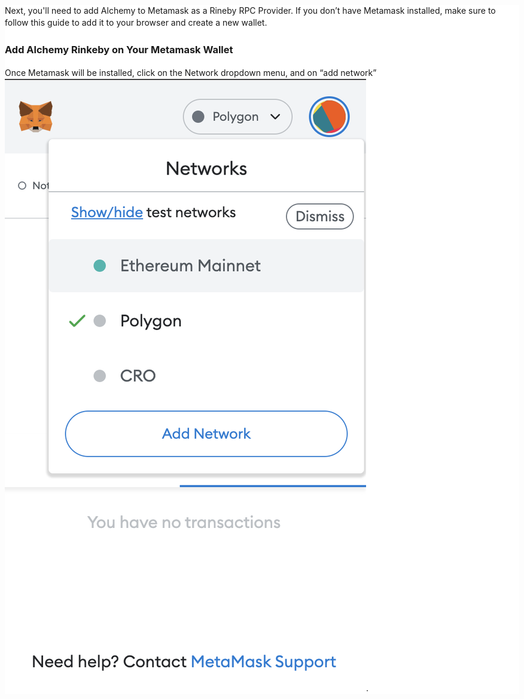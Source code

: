 Next, you'll need to add Alchemy to Metamask as a Rineby RPC Provider. If you don’t have Metamask installed, make sure to follow this guide to add it to your browser and create a new wallet.

### Add Alchemy Rinkeby on Your Metamask Wallet

Once Metamask will be installed, click on the Network dropdown menu, and on “add network”![](<../.gitbook/assets/Screenshot 2022-05-01 at 17.37.11.png>).
